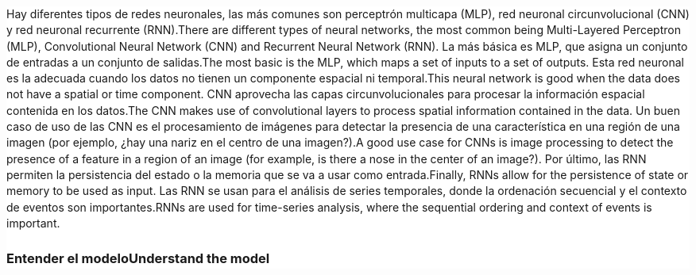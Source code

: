 <span data-ttu-id="6b90e-144">Hay diferentes tipos de redes neuronales, las más comunes son perceptrón multicapa (MLP), red neuronal circunvolucional (CNN) y red neuronal recurrente (RNN).</span><span class="sxs-lookup"><span data-stu-id="6b90e-144">There are different types of neural networks, the most common being Multi-Layered Perceptron (MLP), Convolutional Neural Network (CNN) and Recurrent Neural Network (RNN).</span></span> <span data-ttu-id="6b90e-145">La más básica es MLP, que asigna un conjunto de entradas a un conjunto de salidas.</span><span class="sxs-lookup"><span data-stu-id="6b90e-145">The most basic is the MLP, which maps a set of inputs to a set of outputs.</span></span> <span data-ttu-id="6b90e-146">Esta red neuronal es la adecuada cuando los datos no tienen un componente espacial ni temporal.</span><span class="sxs-lookup"><span data-stu-id="6b90e-146">This neural network is good when the data does not have a spatial or time component.</span></span> <span data-ttu-id="6b90e-147">CNN aprovecha las capas circunvolucionales para procesar la información espacial contenida en los datos.</span><span class="sxs-lookup"><span data-stu-id="6b90e-147">The CNN makes use of convolutional layers to process spatial information contained in the data.</span></span> <span data-ttu-id="6b90e-148">Un buen caso de uso de las CNN es el procesamiento de imágenes para detectar la presencia de una característica en una región de una imagen (por ejemplo, ¿hay una nariz en el centro de una imagen?).</span><span class="sxs-lookup"><span data-stu-id="6b90e-148">A good use case for CNNs is image processing to detect the presence of a feature in a region of an image (for example, is there a nose in the center of an image?).</span></span> <span data-ttu-id="6b90e-149">Por último, las RNN permiten la persistencia del estado o la memoria que se va a usar como entrada.</span><span class="sxs-lookup"><span data-stu-id="6b90e-149">Finally, RNNs allow for the persistence of state or memory to be used as input.</span></span> <span data-ttu-id="6b90e-150">Las RNN se usan para el análisis de series temporales, donde la ordenación secuencial y el contexto de eventos son importantes.</span><span class="sxs-lookup"><span data-stu-id="6b90e-150">RNNs are used for time-series analysis, where the sequential ordering and context of events is important.</span></span>

### <a name="understand-the-model"></a><span data-ttu-id="6b90e-151">Entender el modelo</span><span class="sxs-lookup"><span data-stu-id="6b90e-151">Understand the model</span></span>
